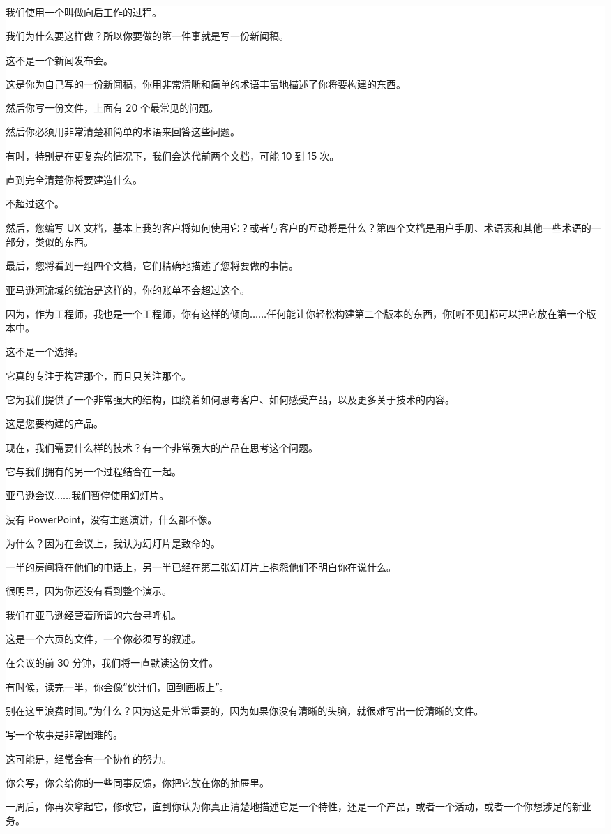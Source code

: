 我们使用一个叫做向后工作的过程。

我们为什么要这样做？所以你要做的第一件事就是写一份新闻稿。

这不是一个新闻发布会。

这是你为自己写的一份新闻稿，你用非常清晰和简单的术语丰富地描述了你将要构建的东西。

然后你写一份文件，上面有 20 个最常见的问题。

然后你必须用非常清楚和简单的术语来回答这些问题。

有时，特别是在更复杂的情况下，我们会迭代前两个文档，可能 10 到 15 次。

直到完全清楚你将要建造什么。

不超过这个。

然后，您编写 UX 文档，基本上我的客户将如何使用它？或者与客户的互动将是什么？第四个文档是用户手册、术语表和其他一些术语的一部分，类似的东西。

最后，您将看到一组四个文档，它们精确地描述了您将要做的事情。

亚马逊河流域的统治是这样的，你的账单不会超过这个。

因为，作为工程师，我也是一个工程师，你有这样的倾向……任何能让你轻松构建第二个版本的东西，你[听不见]都可以把它放在第一个版本中。

这不是一个选择。

它真的专注于构建那个，而且只关注那个。

它为我们提供了一个非常强大的结构，围绕着如何思考客户、如何感受产品，以及更多关于技术的内容。

这是您要构建的产品。

现在，我们需要什么样的技术？有一个非常强大的产品在思考这个问题。

它与我们拥有的另一个过程结合在一起。

亚马逊会议……我们暂停使用幻灯片。

没有 PowerPoint，没有主题演讲，什么都不像。

为什么？因为在会议上，我认为幻灯片是致命的。

一半的房间将在他们的电话上，另一半已经在第二张幻灯片上抱怨他们不明白你在说什么。

很明显，因为你还没有看到整个演示。

我们在亚马逊经营着所谓的六台寻呼机。

这是一个六页的文件，一个你必须写的叙述。

在会议的前 30 分钟，我们将一直默读这份文件。

有时候，读完一半，你会像“伙计们，回到画板上”。

别在这里浪费时间。”为什么？因为这是非常重要的，因为如果你没有清晰的头脑，就很难写出一份清晰的文件。

写一个故事是非常困难的。

这可能是，经常会有一个协作的努力。

你会写，你会给你的一些同事反馈，你把它放在你的抽屉里。

一周后，你再次拿起它，修改它，直到你认为你真正清楚地描述它是一个特性，还是一个产品，或者一个活动，或者一个你想涉足的新业务。
